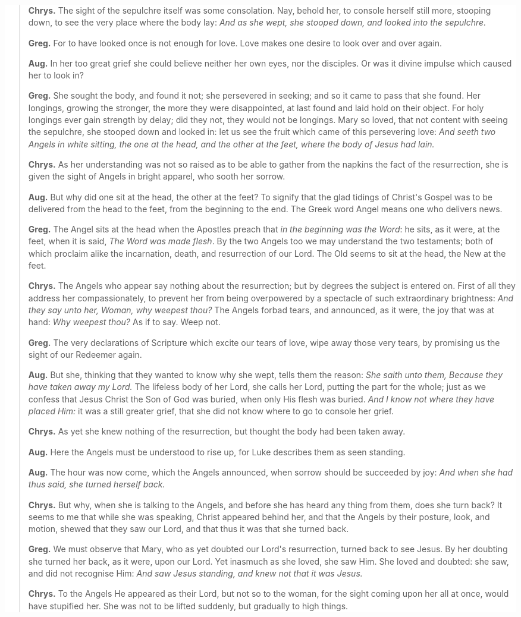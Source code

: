> **Chrys.** The sight of the sepulchre itself was some consolation. Nay, behold her, to console herself still more, stooping down, to see the very place where the body lay: *And as she wept, she stooped down, and looked into the sepulchre.*
> 
> **Greg.** For to have looked once is not enough for love. Love makes one desire to look over and over again.
> 
> **Aug.** In her too great grief she could believe neither her own eyes, nor the disciples. Or was it divine impulse which caused her to look in?
> 
> **Greg.** She sought the body, and found it not; she persevered in seeking; and so it came to pass that she found. Her longings, growing the stronger, the more they were disappointed, at last found and laid hold on their object. For holy longings ever gain strength by delay; did they not, they would not be longings. Mary so loved, that not content with seeing the sepulchre, she stooped down and looked in: let us see the fruit which came of this persevering love: *And seeth two Angels in white sitting, the one at the head, and the other at the feet, where the body of Jesus had lain.*
> 
> **Chrys.** As her understanding was not so raised as to be able to gather from the napkins the fact of the resurrection, she is given the sight of Angels in bright apparel, who sooth her sorrow.
> 
> **Aug.** But why did one sit at the head, the other at the feet? To signify that the glad tidings of Christ's Gospel was to be delivered from the head to the feet, from the beginning to the end. The Greek word Angel means one who delivers news.
> 
> **Greg.** The Angel sits at the head when the Apostles preach that *in the beginning was the Word*: he sits, as it were, at the feet, when it is said, *The Word was made flesh*. By the two Angels too we may understand the two testaments; both of which proclaim alike the incarnation, death, and resurrection of our Lord. The Old seems to sit at the head, the New at the feet.
> 
> **Chrys.** The Angels who appear say nothing about the resurrection; but by degrees the subject is entered on. First of all they address her compassionately, to prevent her from being overpowered by a spectacle of such extraordinary brightness: *And they say unto her, Woman, why weepest thou?* The Angels forbad tears, and announced, as it were, the joy that was at hand: *Why weepest thou?* As if to say. Weep not.
> 
> **Greg.** The very declarations of Scripture which excite our tears of love, wipe away those very tears, by promising us the sight of our Redeemer again.
> 
> **Aug.** But she, thinking that they wanted to know why she wept, tells them the reason: *She saith unto them, Because they have taken away my Lord.* The lifeless body of her Lord, she calls her Lord, putting the part for the whole; just as we confess that Jesus Christ the Son of God was buried, when only His flesh was buried. *And I know not where they have placed Him:* it was a still greater grief, that she did not know where to go to console her grief.
> 
> **Chrys.** As yet she knew nothing of the resurrection, but thought the body had been taken away.
> 
> **Aug.** Here the Angels must be understood to rise up, for Luke describes them as seen standing.
> 
> **Aug.** The hour was now come, which the Angels announced, when sorrow should be succeeded by joy: *And when she had thus said, she turned herself back.*
> 
> **Chrys.** But why, when she is talking to the Angels, and before she has heard any thing from them, does she turn back? It seems to me that while she was speaking, Christ appeared behind her, and that the Angels by their posture, look, and motion, shewed that they saw our Lord, and that thus it was that she turned back.
> 
> **Greg.** We must observe that Mary, who as yet doubted our Lord's resurrection, turned back to see Jesus. By her doubting she turned her back, as it were, upon our Lord. Yet inasmuch as she loved, she saw Him. She loved and doubted: she saw, and did not recognise Him: *And saw Jesus standing, and knew not that it was Jesus.*
> 
> **Chrys.** To the Angels He appeared as their Lord, but not so to the woman, for the sight coming upon her all at once, would have stupified her. She was not to be lifted suddenly, but gradually to high things.